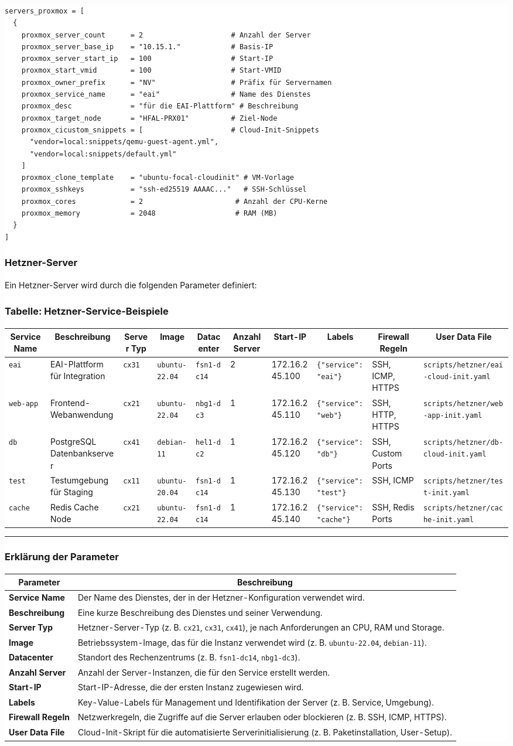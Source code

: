 ```hcl
servers_proxmox = [
  {
    proxmox_server_count      = 2                     # Anzahl der Server
    proxmox_server_base_ip    = "10.15.1."            # Basis-IP
    proxmox_server_start_ip   = 100                   # Start-IP
    proxmox_start_vmid        = 100                   # Start-VMID
    proxmox_owner_prefix      = "NV"                  # Präfix für Servernamen
    proxmox_service_name      = "eai"                 # Name des Dienstes
    proxmox_desc              = "für die EAI-Plattform" # Beschreibung
    proxmox_target_node       = "HFAL-PRX01"          # Ziel-Node
    proxmox_cicustom_snippets = [                     # Cloud-Init-Snippets
      "vendor=local:snippets/qemu-guest-agent.yml",
      "vendor=local:snippets/default.yml"
    ]
    proxmox_clone_template    = "ubuntu-focal-cloudinit" # VM-Vorlage
    proxmox_sshkeys           = "ssh-ed25519 AAAAC..."   # SSH-Schlüssel
    proxmox_cores             = 2                      # Anzahl der CPU-Kerne
    proxmox_memory            = 2048                   # RAM (MB)
  }
]
```

### Hetzner-Server

Ein Hetzner-Server wird durch die folgenden Parameter definiert:
### Tabelle: Hetzner-Service-Beispiele

| **Service Name**  | **Beschreibung**                | **Server Typ** | **Image**          | **Datacenter** | **Anzahl Server** | **Start-IP**     | **Labels**              | **Firewall Regeln**    | **User Data File**                 |
|--------------------|--------------------------------|----------------|--------------------|----------------|--------------------|------------------|-------------------------|-------------------------|------------------------------------|
| `eai`             | EAI-Plattform für Integration  | `cx31`         | `ubuntu-22.04`     | `fsn1-dc14`    | 2                  | 172.16.245.100   | `{"service": "eai"}`    | SSH, ICMP, HTTPS        | `scripts/hetzner/eai-cloud-init.yaml` |
| `web-app`         | Frontend-Webanwendung          | `cx21`         | `ubuntu-22.04`     | `nbg1-dc3`     | 1                  | 172.16.245.110   | `{"service": "web"}`    | SSH, HTTP, HTTPS        | `scripts/hetzner/web-app-init.yaml` |
| `db`              | PostgreSQL Datenbankserver     | `cx41`         | `debian-11`        | `hel1-dc2`     | 1                  | 172.16.245.120   | `{"service": "db"}`     | SSH, Custom Ports       | `scripts/hetzner/db-cloud-init.yaml` |
| `test`            | Testumgebung für Staging       | `cx11`         | `ubuntu-20.04`     | `fsn1-dc14`    | 1                  | 172.16.245.130   | `{"service": "test"}`   | SSH, ICMP               | `scripts/hetzner/test-init.yaml`    |
| `cache`           | Redis Cache Node               | `cx21`         | `ubuntu-22.04`     | `fsn1-dc14`    | 1                  | 172.16.245.140   | `{"service": "cache"}`  | SSH, Redis Ports        | `scripts/hetzner/cache-init.yaml`   |

---

### Erklärung der Parameter

| **Parameter**           | **Beschreibung**                                                                                     |
|-------------------------|-----------------------------------------------------------------------------------------------------|
| **Service Name**        | Der Name des Dienstes, der in der Hetzner-Konfiguration verwendet wird.                             |
| **Beschreibung**        | Eine kurze Beschreibung des Dienstes und seiner Verwendung.                                        |
| **Server Typ**          | Hetzner-Server-Typ (z. B. `cx21`, `cx31`, `cx41`), je nach Anforderungen an CPU, RAM und Storage.    |
| **Image**               | Betriebssystem-Image, das für die Instanz verwendet wird (z. B. `ubuntu-22.04`, `debian-11`).       |
| **Datacenter**          | Standort des Rechenzentrums (z. B. `fsn1-dc14`, `nbg1-dc3`).                                        |
| **Anzahl Server**       | Anzahl der Server-Instanzen, die für den Service erstellt werden.                                   |
| **Start-IP**            | Start-IP-Adresse, die der ersten Instanz zugewiesen wird.                                           |
| **Labels**              | Key-Value-Labels für Management und Identifikation der Server (z. B. Service, Umgebung).           |
| **Firewall Regeln**     | Netzwerkregeln, die Zugriffe auf die Server erlauben oder blockieren (z. B. SSH, ICMP, HTTPS).      |
| **User Data File**      | Cloud-Init-Skript für die automatisierte Serverinitialisierung (z. B. Paketinstallation, User-Setup).|
